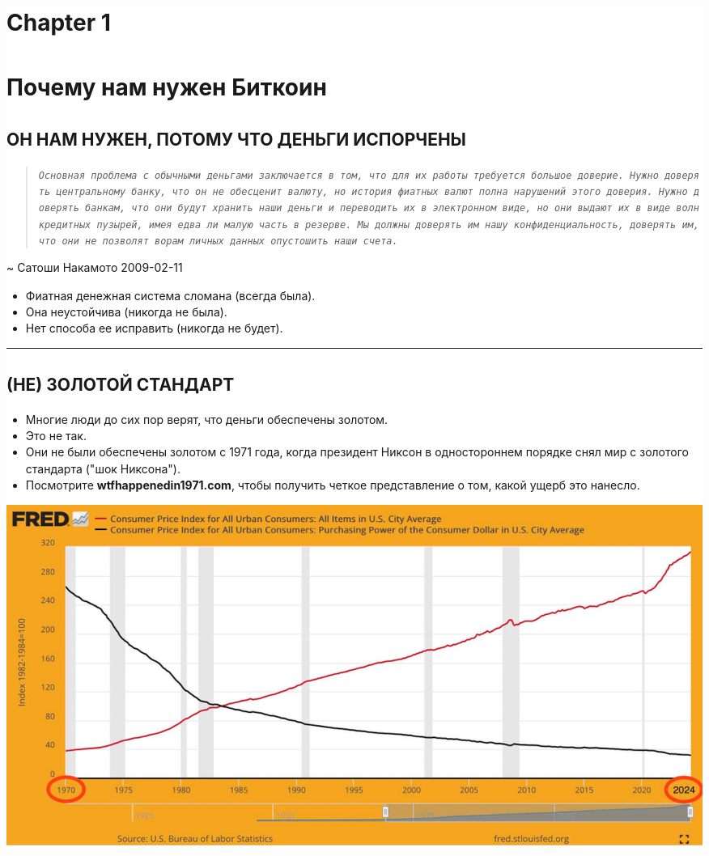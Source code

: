# Chapter 1

# Почему нам нужен Биткоин

## ОН НАМ НУЖЕН, ПОТОМУ ЧТО ДЕНЬГИ ИСПОРЧЕНЫ

> *`Основная проблема с обычными деньгами
>заключается в том, что для их работы
>требуется большое доверие. Нужно доверять
>центральному банку, что он не обесценит валюту,
>но история фиатных валют полна
>нарушений этого доверия. Нужно доверять
>банкам, что они будут хранить наши деньги и
>переводить их в электронном виде, но они выдают
>их в виде волн кредитных пузырей, имея едва ли
>малую часть в резерве. Мы должны доверять им
>нашу конфиденциальность, доверять им, что они не позволят
>ворам личных данных опустошить наши счета.`*

~ Сатоши Накамото 2009-02-11

* Фиатная денежная система сломана (всегда была).
* Она неустойчива (никогда не была).
* Нет способа ее исправить (никогда не будет).

---
## (НЕ) ЗОЛОТОЙ СТАНДАРТ
* Многие люди до сих пор верят, что деньги обеспечены
золотом.
* Это не так.
* Они не были обеспечены золотом с 1971 года, когда
президент Никсон в одностороннем порядке снял мир с
золотого стандарта ("шок Никсона").
* Посмотрите **wtfhappenedin1971.com**, чтобы получить четкое представление
о том, какой ущерб это нанесло.

![График, показывающий инфляцию индекса потребительских цен](figure-00-consumer%20price.png)
